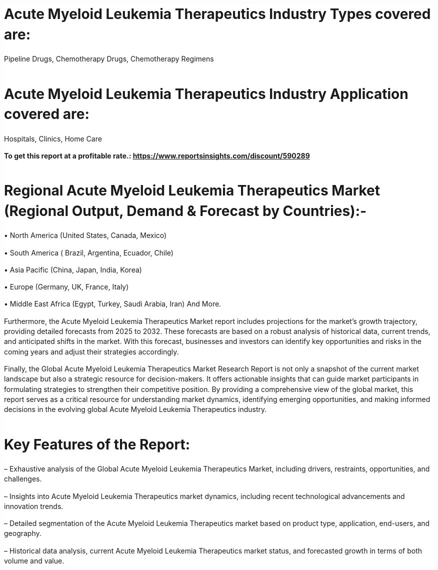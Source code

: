# <strong>Acute Myeloid Leukemia Therapeutics Industry Types covered are:</strong>

Pipeline Drugs, Chemotherapy Drugs, Chemotherapy Regimens

# <strong>Acute Myeloid Leukemia Therapeutics Industry Application covered are:</strong>

Hospitals, Clinics, Home Care

<strong>To get this report at a profitable rate.: <a href=https://www.reportsinsights.com/discount/590289>https://www.reportsinsights.com/discount/590289</a></strong>

# <strong>Regional Acute Myeloid Leukemia Therapeutics Market (Regional Output, Demand &amp; Forecast by Countries):-</strong>

• North America (United States, Canada, Mexico)

• South America ( Brazil, Argentina, Ecuador, Chile)

• Asia Pacific (China, Japan, India, Korea)

• Europe (Germany, UK, France, Italy)

• Middle East Africa (Egypt, Turkey, Saudi Arabia, Iran) And More.

Furthermore, the Acute Myeloid Leukemia Therapeutics Market report includes projections for the market’s growth trajectory, providing detailed forecasts from 2025 to 2032. These forecasts are based on a robust analysis of historical data, current trends, and anticipated shifts in the market. With this forecast, businesses and investors can identify key opportunities and risks in the coming years and adjust their strategies accordingly.

Finally, the Global Acute Myeloid Leukemia Therapeutics Market Research Report is not only a snapshot of the current market landscape but also a strategic resource for decision-makers. It offers actionable insights that can guide market participants in formulating strategies to strengthen their competitive position. By providing a comprehensive view of the global market, this report serves as a critical resource for understanding market dynamics, identifying emerging opportunities, and making informed decisions in the evolving global Acute Myeloid Leukemia Therapeutics industry.

# <strong>Key Features of the Report:</strong>

– Exhaustive analysis of the Global Acute Myeloid Leukemia Therapeutics Market, including drivers, restraints, opportunities, and challenges.

– Insights into Acute Myeloid Leukemia Therapeutics market dynamics, including recent technological advancements and innovation trends.

– Detailed segmentation of the Acute Myeloid Leukemia Therapeutics market based on product type, application, end-users, and geography.

– Historical data analysis, current Acute Myeloid Leukemia Therapeutics market status, and forecasted growth in terms of both volume and value.
